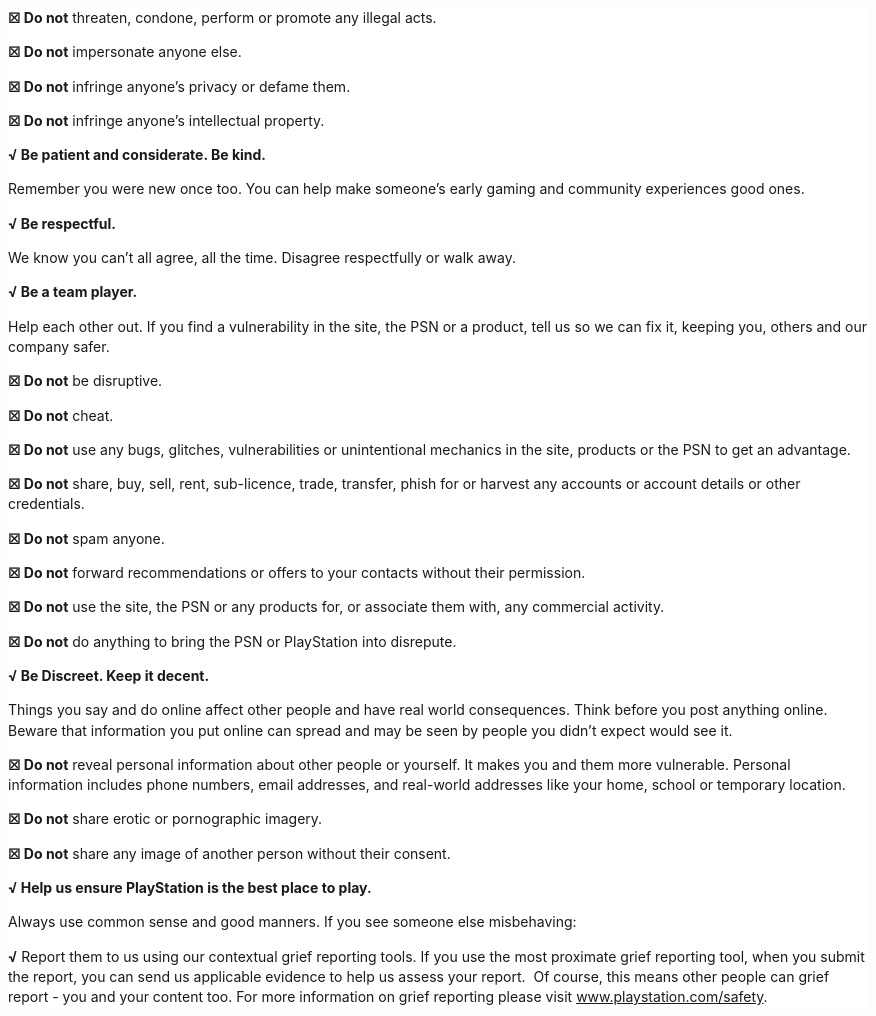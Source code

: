 **☒ Do not** threaten, condone, perform or promote any illegal acts.

**☒ Do not** impersonate anyone else.

**☒ Do not** infringe anyone’s privacy or defame them.

**☒ Do not** infringe anyone’s intellectual property.

**√ Be patient and considerate. Be kind.**

Remember you were new once too. You can help make someone’s early gaming and community experiences good ones.

**√ Be respectful.**

We know you can’t all agree, all the time. Disagree respectfully or walk away.

**√ Be a team player.**

Help each other out. If you find a vulnerability in the site, the PSN or a product, tell us so we can fix it, keeping you, others and our company safer.

**☒ Do not** be disruptive.

**☒ Do not** cheat.

**☒ Do not** use any bugs, glitches, vulnerabilities or unintentional mechanics in the site, products or the PSN to get an advantage.

**☒ Do not** share, buy, sell, rent, sub-licence, trade, transfer, phish for or harvest any accounts or account details or other credentials.

**☒ Do not** spam anyone.

**☒ Do not** forward recommendations or offers to your contacts without their permission.

**☒ Do not** use the site, the PSN or any products for, or associate them with, any commercial activity.

**☒ Do not** do anything to bring the PSN or PlayStation into disrepute.

**√ Be Discreet. Keep it decent.**

Things you say and do online affect other people and have real world consequences. Think before you post anything online. Beware that information you put online can spread and may be seen by people you didn’t expect would see it.

**☒ Do not** reveal personal information about other people or yourself. It makes you and them more vulnerable. Personal information includes phone numbers, email addresses, and real-world addresses like your home, school or temporary location.

**☒ Do not** share erotic or pornographic imagery.

**☒ Do not** share any image of another person without their consent.

**√ Help us ensure PlayStation is the best place to play.**

Always use common sense and good manners. If you see someone else misbehaving:

**√** Report them to us using our contextual grief reporting tools. If you use the most proximate grief reporting tool, when you submit the report, you can send us applicable evidence to help us assess your report.  Of course, this means other people can grief report - you and your content too. For more information on grief reporting please visit www.playstation.com/safety.
